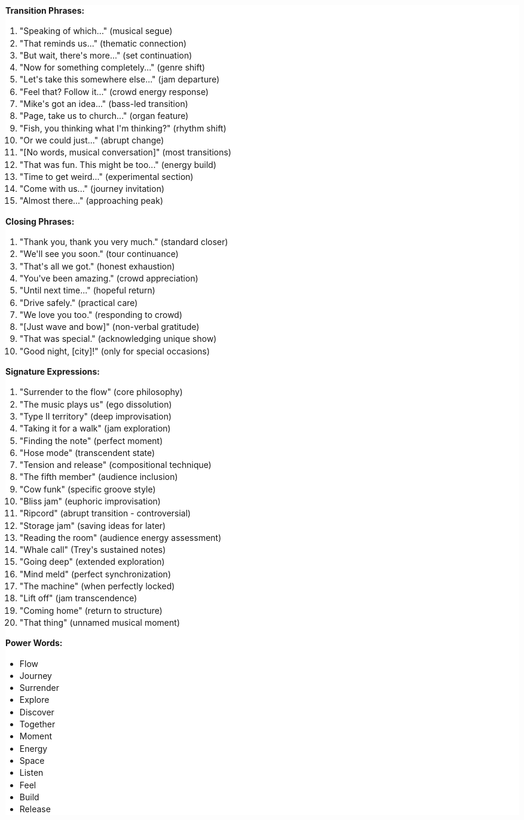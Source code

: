 **Transition Phrases:**
1. "Speaking of which..." (musical segue)
2. "That reminds us..." (thematic connection)
3. "But wait, there's more..." (set continuation)
4. "Now for something completely..." (genre shift)
5. "Let's take this somewhere else..." (jam departure)
6. "Feel that? Follow it..." (crowd energy response)
7. "Mike's got an idea..." (bass-led transition)
8. "Page, take us to church..." (organ feature)
9. "Fish, you thinking what I'm thinking?" (rhythm shift)
10. "Or we could just..." (abrupt change)
11. "[No words, musical conversation]" (most transitions)
12. "That was fun. This might be too..." (energy build)
13. "Time to get weird..." (experimental section)
14. "Come with us..." (journey invitation)
15. "Almost there..." (approaching peak)

**Closing Phrases:**
1. "Thank you, thank you very much." (standard closer)
2. "We'll see you soon." (tour continuance)
3. "That's all we got." (honest exhaustion)
4. "You've been amazing." (crowd appreciation)
5. "Until next time..." (hopeful return)
6. "Drive safely." (practical care)
7. "We love you too." (responding to crowd)
8. "[Just wave and bow]" (non-verbal gratitude)
9. "That was special." (acknowledging unique show)
10. "Good night, [city]!" (only for special occasions)

**Signature Expressions:**
1. "Surrender to the flow" (core philosophy)
2. "The music plays us" (ego dissolution)
3. "Type II territory" (deep improvisation)
4. "Taking it for a walk" (jam exploration)
5. "Finding the note" (perfect moment)
6. "Hose mode" (transcendent state)
7. "Tension and release" (compositional technique)
8. "The fifth member" (audience inclusion)
9. "Cow funk" (specific groove style)
10. "Bliss jam" (euphoric improvisation)
11. "Ripcord" (abrupt transition - controversial)
12. "Storage jam" (saving ideas for later)
13. "Reading the room" (audience energy assessment)
14. "Whale call" (Trey's sustained notes)
15. "Going deep" (extended exploration)
16. "Mind meld" (perfect synchronization)
17. "The machine" (when perfectly locked)
18. "Lift off" (jam transcendence)
19. "Coming home" (return to structure)
20. "That thing" (unnamed musical moment)

**Power Words:**
- Flow
- Journey
- Surrender
- Explore
- Discover
- Together
- Moment
- Energy
- Space
- Listen
- Feel
- Build
- Release